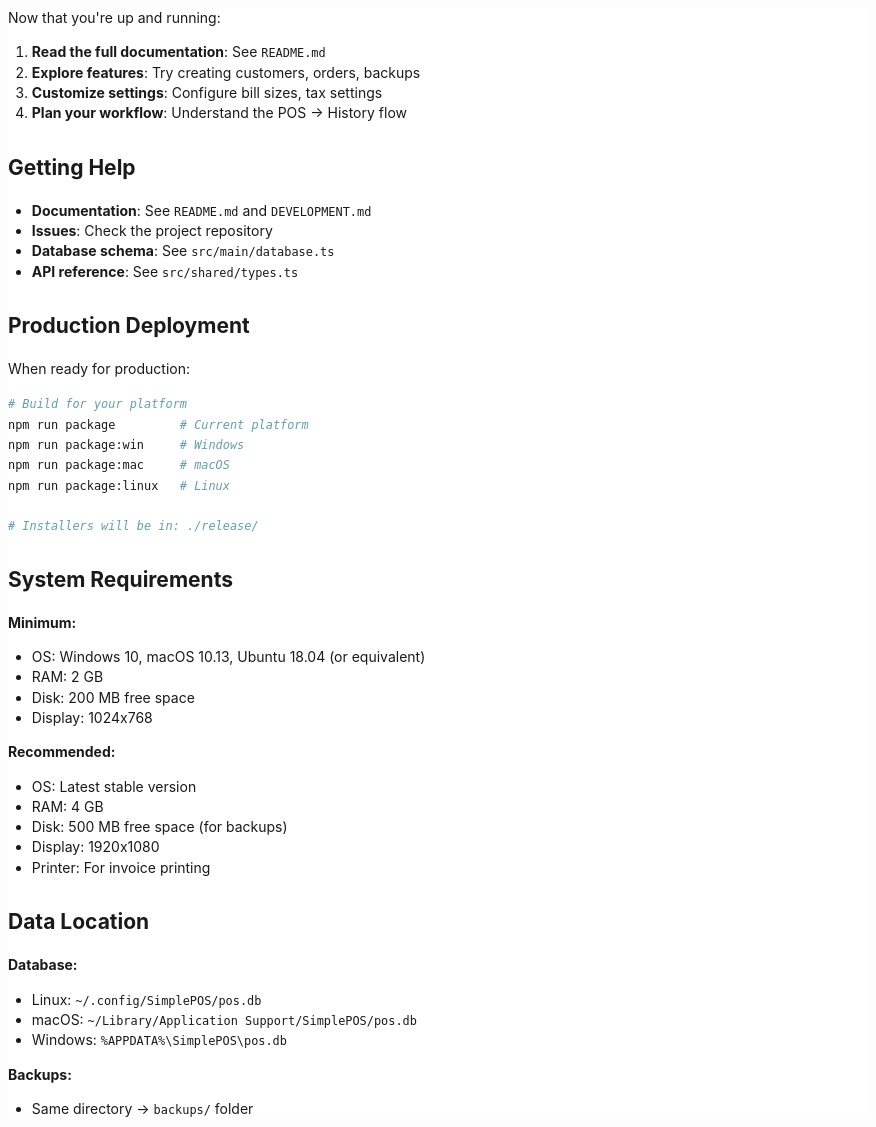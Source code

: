 Now that you're up and running:

1. **Read the full documentation**: See `README.md`
2. **Explore features**: Try creating customers, orders, backups
3. **Customize settings**: Configure bill sizes, tax settings
4. **Plan your workflow**: Understand the POS → History flow

## Getting Help

- **Documentation**: See `README.md` and `DEVELOPMENT.md`
- **Issues**: Check the project repository
- **Database schema**: See `src/main/database.ts`
- **API reference**: See `src/shared/types.ts`

## Production Deployment

When ready for production:

```bash
# Build for your platform
npm run package         # Current platform
npm run package:win     # Windows
npm run package:mac     # macOS
npm run package:linux   # Linux

# Installers will be in: ./release/
```

## System Requirements

**Minimum:**
- OS: Windows 10, macOS 10.13, Ubuntu 18.04 (or equivalent)
- RAM: 2 GB
- Disk: 200 MB free space
- Display: 1024x768

**Recommended:**
- OS: Latest stable version
- RAM: 4 GB
- Disk: 500 MB free space (for backups)
- Display: 1920x1080
- Printer: For invoice printing

## Data Location

**Database:**
- Linux: `~/.config/SimplePOS/pos.db`
- macOS: `~/Library/Application Support/SimplePOS/pos.db`
- Windows: `%APPDATA%\SimplePOS\pos.db`

**Backups:**
- Same directory → `backups/` folder
